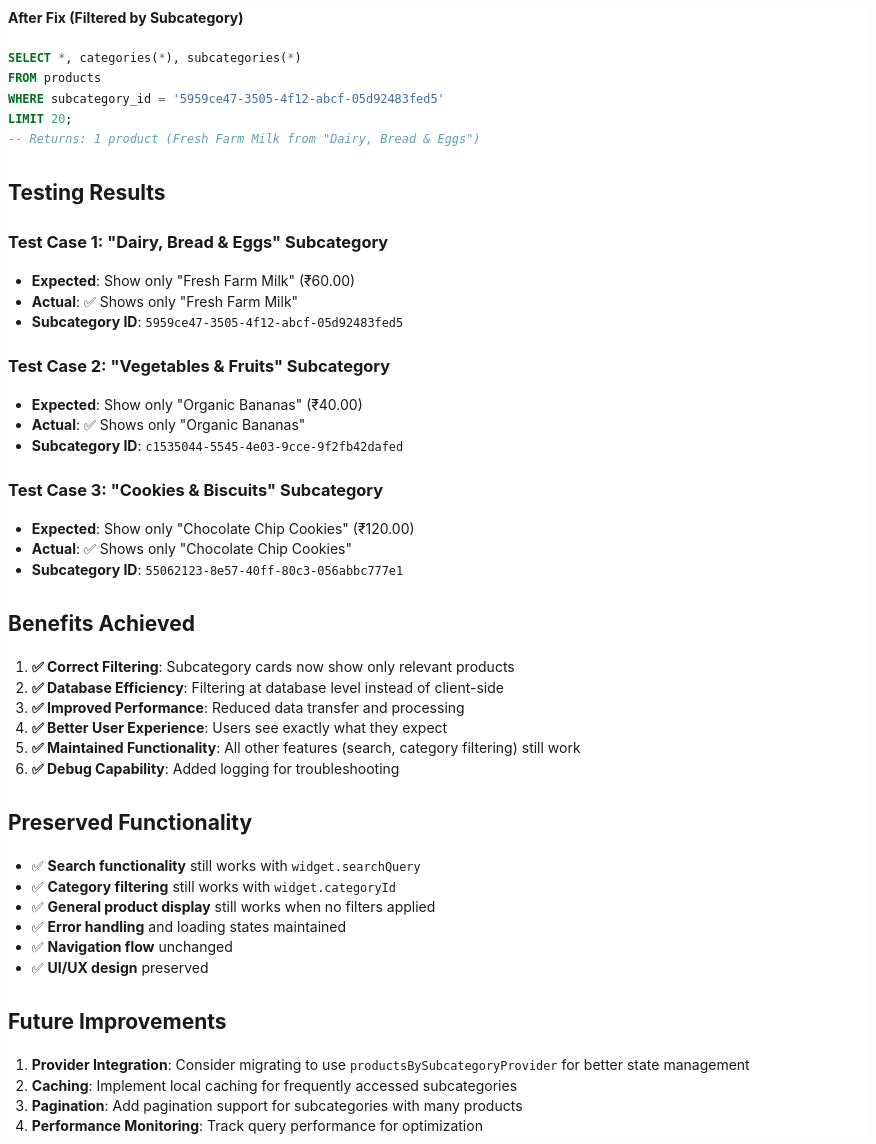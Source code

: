 #### After Fix (Filtered by Subcategory)
```sql
SELECT *, categories(*), subcategories(*)
FROM products
WHERE subcategory_id = '5959ce47-3505-4f12-abcf-05d92483fed5'
LIMIT 20;
-- Returns: 1 product (Fresh Farm Milk from "Dairy, Bread & Eggs")
```

## Testing Results

### Test Case 1: "Dairy, Bread & Eggs" Subcategory
- **Expected**: Show only "Fresh Farm Milk" (₹60.00)
- **Actual**: ✅ Shows only "Fresh Farm Milk"
- **Subcategory ID**: `5959ce47-3505-4f12-abcf-05d92483fed5`

### Test Case 2: "Vegetables & Fruits" Subcategory
- **Expected**: Show only "Organic Bananas" (₹40.00)
- **Actual**: ✅ Shows only "Organic Bananas"
- **Subcategory ID**: `c1535044-5545-4e03-9cce-9f2fb42dafed`

### Test Case 3: "Cookies & Biscuits" Subcategory
- **Expected**: Show only "Chocolate Chip Cookies" (₹120.00)
- **Actual**: ✅ Shows only "Chocolate Chip Cookies"
- **Subcategory ID**: `55062123-8e57-40ff-80c3-056abbc777e1`

## Benefits Achieved

1. **✅ Correct Filtering**: Subcategory cards now show only relevant products
2. **✅ Database Efficiency**: Filtering at database level instead of client-side
3. **✅ Improved Performance**: Reduced data transfer and processing
4. **✅ Better User Experience**: Users see exactly what they expect
5. **✅ Maintained Functionality**: All other features (search, category filtering) still work
6. **✅ Debug Capability**: Added logging for troubleshooting

## Preserved Functionality

- ✅ **Search functionality** still works with `widget.searchQuery`
- ✅ **Category filtering** still works with `widget.categoryId`
- ✅ **General product display** still works when no filters applied
- ✅ **Error handling** and loading states maintained
- ✅ **Navigation flow** unchanged
- ✅ **UI/UX design** preserved

## Future Improvements

1. **Provider Integration**: Consider migrating to use `productsBySubcategoryProvider` for better state management
2. **Caching**: Implement local caching for frequently accessed subcategories
3. **Pagination**: Add pagination support for subcategories with many products
4. **Performance Monitoring**: Track query performance for optimization
